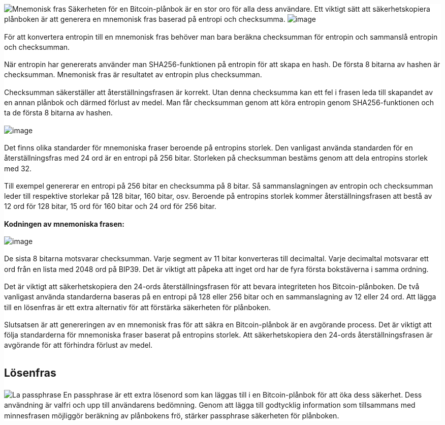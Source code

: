 ![Mnemonisk fras](https://youtu.be/uJERqH9Xp7I)
Säkerheten för en Bitcoin-plånbok är en stor oro för alla dess användare. Ett viktigt sätt att säkerhetskopiera plånboken är att generera en mnemonisk fras baserad på entropi och checksumma.
![image](assets/image/section3/5.JPG)

För att konvertera entropin till en mnemonisk fras behöver man bara beräkna checksumman för entropin och sammanslå entropin och checksumman.

När entropin har genererats använder man SHA256-funktionen på entropin för att skapa en hash. 
De första 8 bitarna av hashen är checksumman.
Mnemonisk fras är resultatet av entropin plus checksumman.

Checksumman säkerställer att återställningsfrasen är korrekt. Utan denna checksumma kan ett fel i frasen leda till skapandet av en annan plånbok och därmed förlust av medel. Man får checksumman genom att köra entropin genom SHA256-funktionen och ta de första 8 bitarna av hashen.

![image](assets/image/section3/6.JPG)

Det finns olika standarder för mnemoniska fraser beroende på entropins storlek. Den vanligast använda standarden för en återställningsfras med 24 ord är en entropi på 256 bitar. Storleken på checksumman bestäms genom att dela entropins storlek med 32.

Till exempel genererar en entropi på 256 bitar en checksumma på 8 bitar. Så sammanslagningen av entropin och checksumman leder till respektive storlekar på 128 bitar, 160 bitar, osv. Beroende på entropins storlek kommer återställningsfrasen att bestå av 12 ord för 128 bitar, 15 ord för 160 bitar och 24 ord för 256 bitar.

**Kodningen av mnemoniska frasen:**

![image](assets/image/section3/7.JPG)

De sista 8 bitarna motsvarar checksumman.
Varje segment av 11 bitar konverteras till decimaltal.
Varje decimaltal motsvarar ett ord från en lista med 2048 ord på BIP39. Det är viktigt att påpeka att inget ord har de fyra första bokstäverna i samma ordning.

Det är viktigt att säkerhetskopiera den 24-ords återställningsfrasen för att bevara integriteten hos Bitcoin-plånboken. De två vanligast använda standarderna baseras på en entropi på 128 eller 256 bitar och en sammanslagning av 12 eller 24 ord. Att lägga till en lösenfras är ett extra alternativ för att förstärka säkerheten för plånboken.

Slutsatsen är att genereringen av en mnemonisk fras för att säkra en Bitcoin-plånbok är en avgörande process. Det är viktigt att följa standarderna för mnemoniska fraser baserat på entropins storlek. Att säkerhetskopiera den 24-ords återställningsfrasen är avgörande för att förhindra förlust av medel. 

## Lösenfras
![La passphrase](https://youtu.be/dZkOYO7MXwc)
En passphrase är ett extra lösenord som kan läggas till i en Bitcoin-plånbok för att öka dess säkerhet. Dess användning är valfri och upp till användarens bedömning. Genom att lägga till godtycklig information som tillsammans med minnesfrasen möjliggör beräkning av plånbokens frö, stärker passphrase säkerheten för plånboken.
